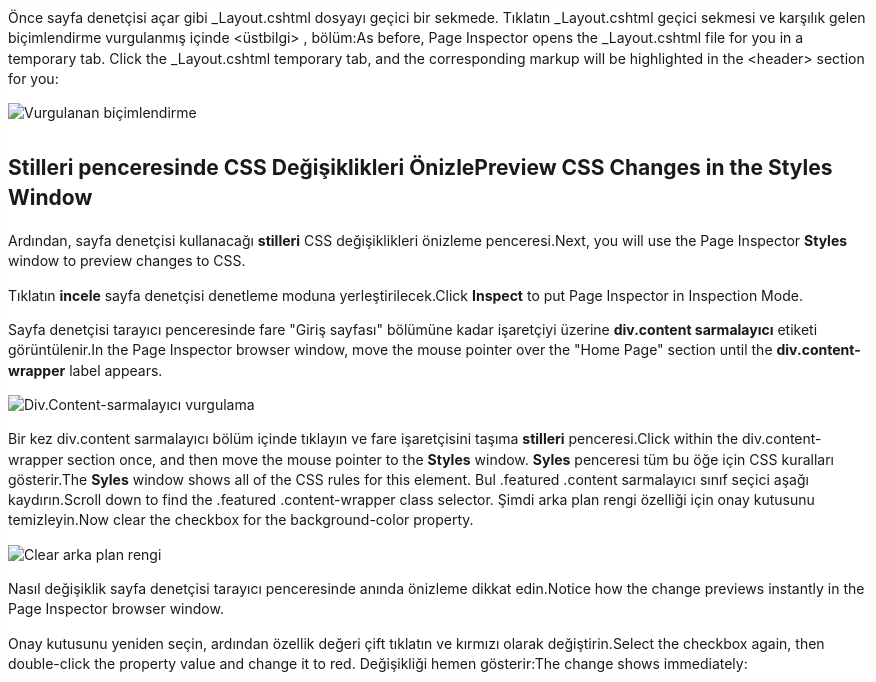 <span data-ttu-id="88f0c-189">Önce sayfa denetçisi açar gibi \_Layout.cshtml dosyayı geçici bir sekmede. Tıklatın \_Layout.cshtml geçici sekmesi ve karşılık gelen biçimlendirme vurgulanmış içinde &lt;üstbilgi&gt; , bölüm:</span><span class="sxs-lookup"><span data-stu-id="88f0c-189">As before, Page Inspector opens the \_Layout.cshtml file for you in a temporary tab. Click the \_Layout.cshtml temporary tab, and the corresponding markup will be highlighted in the &lt;header&gt; section for you:</span></span>

![Vurgulanan biçimlendirme](using-page-inspector-in-aspnet-mvc/_static/image24.png)

<a id="_using_page_inspector"></a><a id="_7_previewing_css"></a>

## <a name="preview-css-changes-in-the-styles-window"></a><span data-ttu-id="88f0c-191">Stilleri penceresinde CSS Değişiklikleri Önizle</span><span class="sxs-lookup"><span data-stu-id="88f0c-191">Preview CSS Changes in the Styles Window</span></span>

<span data-ttu-id="88f0c-192">Ardından, sayfa denetçisi kullanacağı **stilleri** CSS değişiklikleri önizleme penceresi.</span><span class="sxs-lookup"><span data-stu-id="88f0c-192">Next, you will use the Page Inspector **Styles** window to preview changes to CSS.</span></span>

<span data-ttu-id="88f0c-193">Tıklatın **incele** sayfa denetçisi denetleme moduna yerleştirilecek.</span><span class="sxs-lookup"><span data-stu-id="88f0c-193">Click **Inspect** to put Page Inspector in Inspection Mode.</span></span>

<span data-ttu-id="88f0c-194">Sayfa denetçisi tarayıcı penceresinde fare "Giriş sayfası" bölümüne kadar işaretçiyi üzerine **div.content sarmalayıcı** etiketi görüntülenir.</span><span class="sxs-lookup"><span data-stu-id="88f0c-194">In the Page Inspector browser window, move the mouse pointer over the "Home Page" section until the **div.content-wrapper** label appears.</span></span>

![Div.Content-sarmalayıcı vurgulama](using-page-inspector-in-aspnet-mvc/_static/image26.png)

<span data-ttu-id="88f0c-196">Bir kez div.content sarmalayıcı bölüm içinde tıklayın ve fare işaretçisini taşıma **stilleri** penceresi.</span><span class="sxs-lookup"><span data-stu-id="88f0c-196">Click within the div.content-wrapper section once, and then move the mouse pointer to the **Styles** window.</span></span> <span data-ttu-id="88f0c-197">**Syles** penceresi tüm bu öğe için CSS kuralları gösterir.</span><span class="sxs-lookup"><span data-stu-id="88f0c-197">The **Syles** window shows all of the CSS rules for this element.</span></span> <span data-ttu-id="88f0c-198">Bul .featured .content sarmalayıcı sınıf seçici aşağı kaydırın.</span><span class="sxs-lookup"><span data-stu-id="88f0c-198">Scroll down to find the .featured .content-wrapper class selector.</span></span> <span data-ttu-id="88f0c-199">Şimdi arka plan rengi özelliği için onay kutusunu temizleyin.</span><span class="sxs-lookup"><span data-stu-id="88f0c-199">Now clear the checkbox for the background-color property.</span></span>

![Clear arka plan rengi](using-page-inspector-in-aspnet-mvc/_static/image28.png)

<span data-ttu-id="88f0c-201">Nasıl değişiklik sayfa denetçisi tarayıcı penceresinde anında önizleme dikkat edin.</span><span class="sxs-lookup"><span data-stu-id="88f0c-201">Notice how the change previews instantly in the Page Inspector browser window.</span></span>

<span data-ttu-id="88f0c-202">Onay kutusunu yeniden seçin, ardından özellik değeri çift tıklatın ve kırmızı olarak değiştirin.</span><span class="sxs-lookup"><span data-stu-id="88f0c-202">Select the checkbox again, then double-click the property value and change it to red.</span></span> <span data-ttu-id="88f0c-203">Değişikliği hemen gösterir:</span><span class="sxs-lookup"><span data-stu-id="88f0c-203">The change shows immediately:</span></span>
